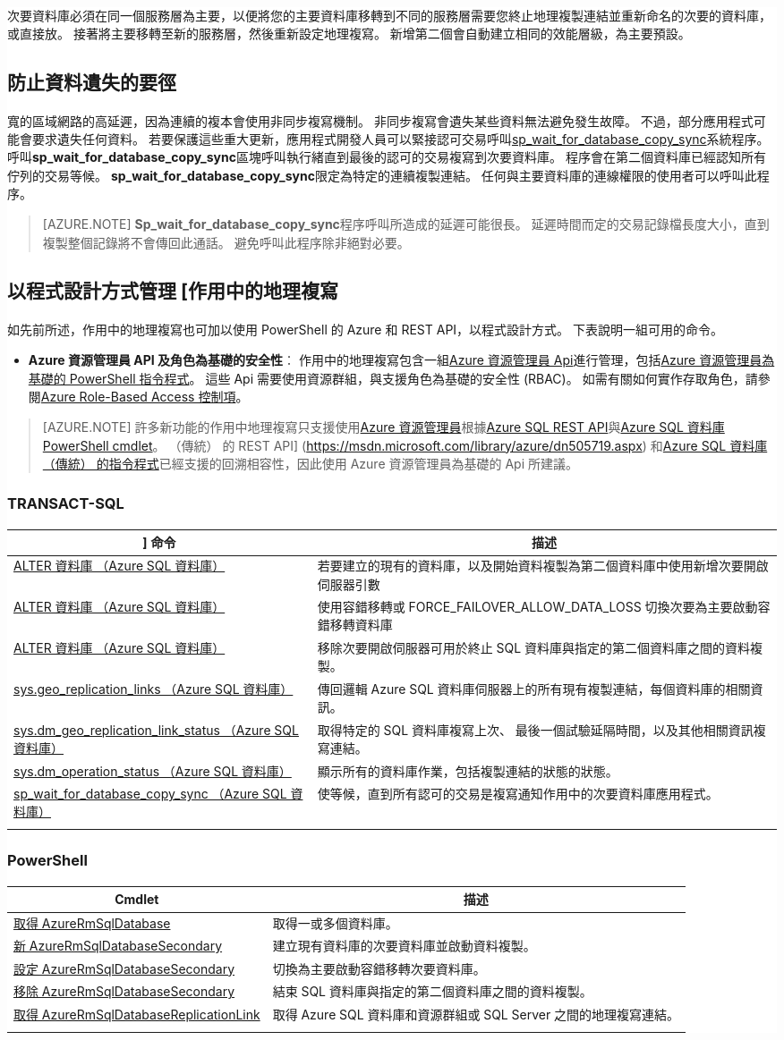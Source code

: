 次要資料庫必須在同一個服務層為主要，以便將您的主要資料庫移轉到不同的服務層需要您終止地理複製連結並重新命名的次要的資料庫，或直接放。 接著將主要移轉至新的服務層，然後重新設定地理複寫。 新增第二個會自動建立相同的效能層級，為主要預設。

## <a name="preventing-the-loss-of-critical-data"></a>防止資料遺失的要徑
寬的區域網路的高延遲，因為連續的複本會使用非同步複寫機制。 非同步複寫會遺失某些資料無法避免發生故障。 不過，部分應用程式可能會要求遺失任何資料。 若要保護這些重大更新，應用程式開發人員可以緊接認可交易呼叫[sp_wait_for_database_copy_sync](https://msdn.microsoft.com/library/dn467644.aspx)系統程序。 呼叫**sp_wait_for_database_copy_sync**區塊呼叫執行緒直到最後的認可的交易複寫到次要資料庫。 程序會在第二個資料庫已經認知所有佇列的交易等候。 **sp_wait_for_database_copy_sync**限定為特定的連續複製連結。 任何與主要資料庫的連線權限的使用者可以呼叫此程序。

>[AZURE.NOTE] **Sp_wait_for_database_copy_sync**程序呼叫所造成的延遲可能很長。 延遲時間而定的交易記錄檔長度大小，直到複製整個記錄將不會傳回此通話。 避免呼叫此程序除非絕對必要。

## <a name="programmatically-managing-active-geo-replication"></a>以程式設計方式管理 [作用中的地理複寫

如先前所述，作用中的地理複寫也可加以使用 PowerShell 的 Azure 和 REST API，以程式設計方式。 下表說明一組可用的命令。

- **Azure 資源管理員 API 及角色為基礎的安全性**︰ 作用中的地理複寫包含一組[Azure 資源管理員 Api]( https://msdn.microsoft.com/library/azure/mt163571.aspx)進行管理，包括[Azure 資源管理員為基礎的 PowerShell 指令程式](sql-database-geo-replication-powershell.md)。 這些 Api 需要使用資源群組，與支援角色為基礎的安全性 (RBAC)。 如需有關如何實作存取角色，請參閱[Azure Role-Based Access 控制項](../active-directory/role-based-access-control-configure.md)。

>[AZURE.NOTE] 許多新功能的作用中地理複寫只支援使用[Azure 資源管理員](../azure-resource-manager/resource-group-overview.md)根據[Azure SQL REST API](https://msdn.microsoft.com/library/azure/mt163571.aspx)與[Azure SQL 資料庫 PowerShell cmdlet](https://msdn.microsoft.com/library/azure/mt574084.aspx)。 （傳統） 的 REST API] (https://msdn.microsoft.com/library/azure/dn505719.aspx) 和[Azure SQL 資料庫 （傳統） 的指令程式](https://msdn.microsoft.com/library/azure/dn546723.aspx)已經支援的回溯相容性，因此使用 Azure 資源管理員為基礎的 Api 所建議。 


### <a name="transact-sql"></a>TRANSACT-SQL

|] 命令|描述|
|-------|-----------|
|[ALTER 資料庫 （Azure SQL 資料庫）](https://msdn.microsoft.com/library/mt574871.aspx)|若要建立的現有的資料庫，以及開始資料複製為第二個資料庫中使用新增次要開啟伺服器引數|
|[ALTER 資料庫 （Azure SQL 資料庫）](https://msdn.microsoft.com/library/mt574871.aspx)|使用容錯移轉或 FORCE_FAILOVER_ALLOW_DATA_LOSS 切換次要為主要啟動容錯移轉資料庫
|[ALTER 資料庫 （Azure SQL 資料庫）](https://msdn.microsoft.com/library/mt574871.aspx)|移除次要開啟伺服器可用於終止 SQL 資料庫與指定的第二個資料庫之間的資料複製。|
|[sys.geo_replication_links （Azure SQL 資料庫）](https://msdn.microsoft.com/library/mt575501.aspx)|傳回邏輯 Azure SQL 資料庫伺服器上的所有現有複製連結，每個資料庫的相關資訊。|
|[sys.dm_geo_replication_link_status （Azure SQL 資料庫）](https://msdn.microsoft.com/library/mt575504.aspx)|取得特定的 SQL 資料庫複寫上次、 最後一個試驗延隔時間，以及其他相關資訊複寫連結。|
|[sys.dm_operation_status （Azure SQL 資料庫）](https://msdn.microsoft.com/library/dn270022.aspx)|顯示所有的資料庫作業，包括複製連結的狀態的狀態。|
|[sp_wait_for_database_copy_sync （Azure SQL 資料庫）](https://msdn.microsoft.com/library/dn467644.aspx)|使等候，直到所有認可的交易是複寫通知作用中的次要資料庫應用程式。|
||||

### <a name="powershell"></a>PowerShell

|Cmdlet|描述|
|------|-----------|
|[取得 AzureRmSqlDatabase](https://msdn.microsoft.com/en-us/library/azure/mt603648.aspx)|取得一或多個資料庫。|
|[新 AzureRmSqlDatabaseSecondary](https://msdn.microsoft.com/library/mt603689.aspx)|建立現有資料庫的次要資料庫並啟動資料複製。|
|[設定 AzureRmSqlDatabaseSecondary](https://msdn.microsoft.com/en-us/library/mt619393.aspx)|切換為主要啟動容錯移轉次要資料庫。|
|[移除 AzureRmSqlDatabaseSecondary](https://msdn.microsoft.com/en-us/library/mt603457.aspx)|結束 SQL 資料庫與指定的第二個資料庫之間的資料複製。|
|[取得 AzureRmSqlDatabaseReplicationLink](https://msdn.microsoft.com/library/mt619330.aspx)|取得 Azure SQL 資料庫和資源群組或 SQL Server 之間的地理複寫連結。|
||||
